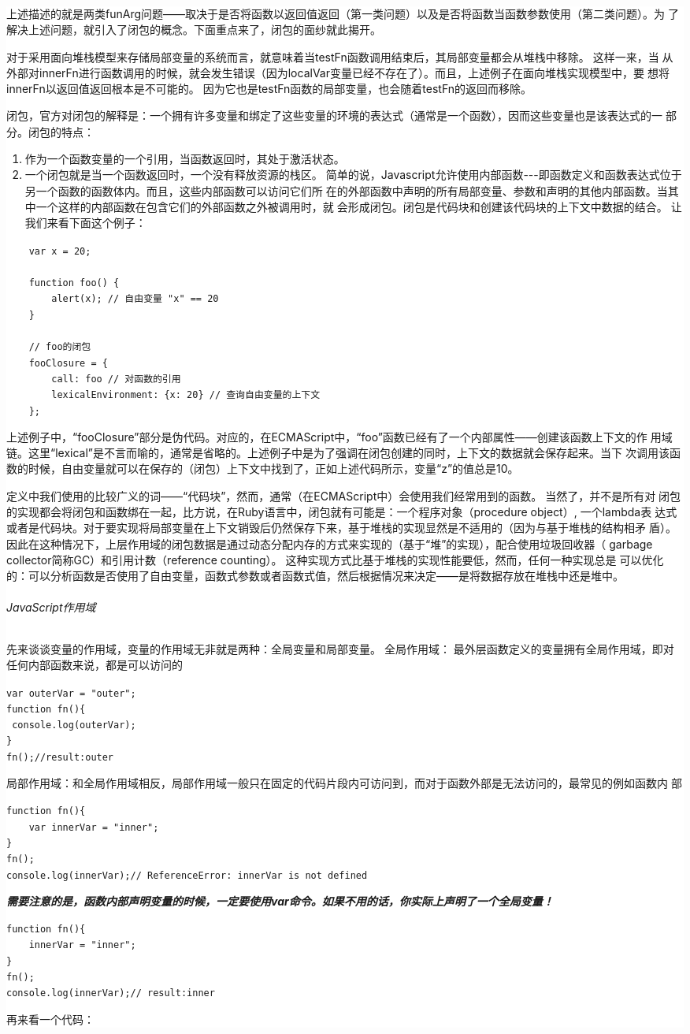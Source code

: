 上述描述的就是两类funArg问题——取决于是否将函数以返回值返回（第一类问题）以及是否将函数当函数参数使用（第二类问题）。为
了解决上述问题，就引入了闭包的概念。下面重点来了，闭包的面纱就此揭开。

对于采用面向堆栈模型来存储局部变量的系统而言，就意味着当testFn函数调用结束后，其局部变量都会从堆栈中移除。 这样一来，当
从外部对innerFn进行函数调用的时候，就会发生错误（因为localVar变量已经不存在了）。而且，上述例子在面向堆栈实现模型中，要
想将innerFn以返回值返回根本是不可能的。 因为它也是testFn函数的局部变量，也会随着testFn的返回而移除。

闭包，官方对闭包的解释是：一个拥有许多变量和绑定了这些变量的环境的表达式（通常是一个函数），因而这些变量也是该表达式的一
部分。闭包的特点：
1. 作为一个函数变量的一个引用，当函数返回时，其处于激活状态。
2. 一个闭包就是当一个函数返回时，一个没有释放资源的栈区。
简单的说，Javascript允许使用内部函数---即函数定义和函数表达式位于另一个函数的函数体内。而且，这些内部函数可以访问它们所
在的外部函数中声明的所有局部变量、参数和声明的其他内部函数。当其中一个这样的内部函数在包含它们的外部函数之外被调用时，就
会形成闭包。闭包是代码块和创建该代码块的上下文中数据的结合。 让我们来看下面这个例子：

```
    var x = 20;

    function foo() {
        alert(x); // 自由变量 "x" == 20
    }

    // foo的闭包
    fooClosure = {
        call: foo // 对函数的引用
        lexicalEnvironment: {x: 20} // 查询自由变量的上下文
    };
``` 
上述例子中，“fooClosure”部分是伪代码。对应的，在ECMAScript中，“foo”函数已经有了一个内部属性——创建该函数上下文的作
用域链。这里“lexical”是不言而喻的，通常是省略的。上述例子中是为了强调在闭包创建的同时，上下文的数据就会保存起来。当下
次调用该函数的时候，自由变量就可以在保存的（闭包）上下文中找到了，正如上述代码所示，变量“z”的值总是10。  

定义中我们使用的比较广义的词——“代码块”，然而，通常（在ECMAScript中）会使用我们经常用到的函数。 当然了，并不是所有对
闭包的实现都会将闭包和函数绑在一起，比方说，在Ruby语言中，闭包就有可能是：一个程序对象（procedure object）, 一个lambda表
达式或者是代码块。对于要实现将局部变量在上下文销毁后仍然保存下来，基于堆栈的实现显然是不适用的（因为与基于堆栈的结构相矛
盾）。因此在这种情况下，上层作用域的闭包数据是通过动态分配内存的方式来实现的（基于“堆”的实现），配合使用垃圾回收器（
garbage collector简称GC）和引用计数（reference counting）。 这种实现方式比基于堆栈的实现性能要低，然而，任何一种实现总是
可以优化的：可以分析函数是否使用了自由变量，函数式参数或者函数式值，然后根据情况来决定——是将数据存放在堆栈中还是堆中。


###### JavaScript作用域
先来谈谈变量的作用域，变量的作用域无非就是两种：全局变量和局部变量。 
全局作用域： 最外层函数定义的变量拥有全局作用域，即对任何内部函数来说，都是可以访问的
```
var outerVar = "outer";
function fn(){
 console.log(outerVar);
}
fn();//result:outer
```
局部作用域：和全局作用域相反，局部作用域一般只在固定的代码片段内可访问到，而对于函数外部是无法访问的，最常见的例如函数内
部
```
function fn(){
    var innerVar = "inner";
}
fn();
console.log(innerVar);// ReferenceError: innerVar is not defined
```
***需要注意的是，函数内部声明变量的时候，一定要使用var命令。如果不用的话，你实际上声明了一个全局变量！***
```
function fn(){
    innerVar = "inner";
}
fn();
console.log(innerVar);// result:inner
```
再来看一个代码：